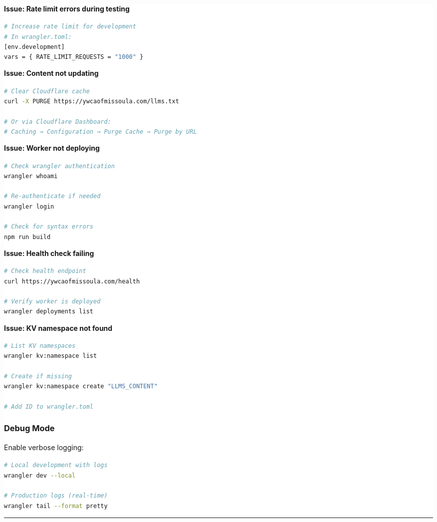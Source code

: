 **Issue: Rate limit errors during testing**
```bash
# Increase rate limit for development
# In wrangler.toml:
[env.development]
vars = { RATE_LIMIT_REQUESTS = "1000" }
```

**Issue: Content not updating**
```bash
# Clear Cloudflare cache
curl -X PURGE https://ywcaofmissoula.com/llms.txt

# Or via Cloudflare Dashboard:
# Caching → Configuration → Purge Cache → Purge by URL
```

**Issue: Worker not deploying**
```bash
# Check wrangler authentication
wrangler whoami

# Re-authenticate if needed
wrangler login

# Check for syntax errors
npm run build
```

**Issue: Health check failing**
```bash
# Check health endpoint
curl https://ywcaofmissoula.com/health

# Verify worker is deployed
wrangler deployments list
```

**Issue: KV namespace not found**
```bash
# List KV namespaces
wrangler kv:namespace list

# Create if missing
wrangler kv:namespace create "LLMS_CONTENT"

# Add ID to wrangler.toml
```

### Debug Mode

Enable verbose logging:

```bash
# Local development with logs
wrangler dev --local

# Production logs (real-time)
wrangler tail --format pretty
```

---